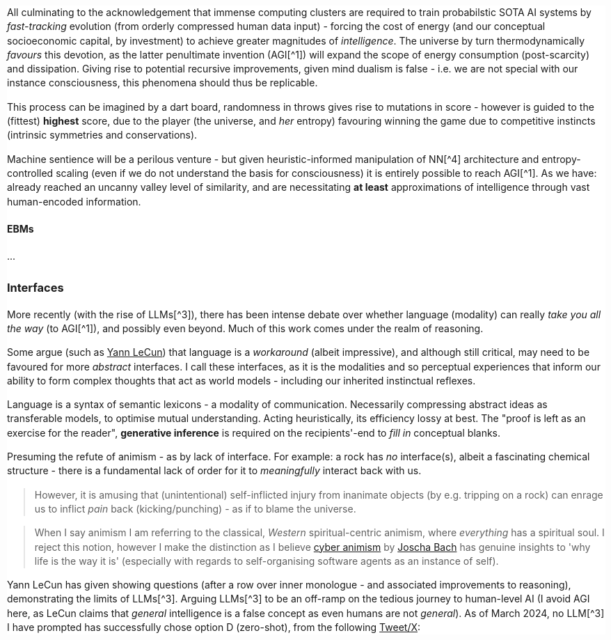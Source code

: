 All culminating to the acknowledgement that immense computing clusters are required to train probabilstic SOTA AI systems by *fast-tracking* evolution (from orderly compressed human data input) - forcing the cost of energy (and our conceptual socioeconomic capital, by investment) to achieve greater magnitudes of *intelligence*. The universe by turn thermodynamically *favours* this devotion, as the latter penultimate invention (AGI[^1]) will expand the scope of energy consumption (post-scarcity) and dissipation. Giving rise to potential recursive improvements, given mind dualism is false - i.e. we are not special with our instance consciousness, this phenomena should thus be replicable.

This process can be imagined by a dart board, randomness in throws gives rise to mutations in score - however is guided to the (fittest) **highest** score, due to the player (the universe, and *her* entropy) favouring winning the game due to competitive instincts (intrinsic symmetries and conservations).

Machine sentience will be a perilous venture - but given heuristic-informed manipulation of NN[^4] architecture and entropy-controlled scaling (even if we do not understand the basis for consciousness) it is entirely possible to reach AGI[^1]. As we have: already reached an uncanny valley level of similarity, and are necessitating **at least** approximations of intelligence through vast human-encoded information. 


#### EBMs

...

### Interfaces

More recently (with the rise of LLMs[^3]), there has been intense debate over whether language (modality) can really *take you all the way* (to AGI[^1]), and possibly even beyond. Much of this work comes under the realm of reasoning.

Some argue (such as [Yann LeCun](https://wikipedia.org/wiki/Yann_LeCun)) that language is a *workaround* (albeit impressive), and although still critical, may need to be favoured for more *abstract* interfaces. I call these interfaces, as it is the modalities and so perceptual experiences that inform our ability to form complex thoughts that act as world models - including our inherited instinctual reflexes.

Language is a syntax of semantic lexicons - a modality of communication. Necessarily compressing abstract ideas as transferable models, to optimise mutual understanding. Acting heuristically, its efficiency lossy at best. The "proof is left as an exercise for the reader", **generative inference** is required on the recipients'-end to *fill in* conceptual blanks.

Presuming the refute of animism - as by lack of interface. For example: a rock has *no* interface(s), albeit a fascinating chemical structure - there is a fundamental lack of order for it to *meaningfully* interact back with us.

> However, it is amusing that (unintentional) self-inflicted injury from inanimate objects (by e.g. tripping on a rock) can enrage us to inflict *pain* back (kicking/punching) - as if to blame the universe. 

> When I say animism I am referring to the classical, *Western* spiritual-centric animism, where *everything* has a spiritual soul. I reject this notion, however I make the distinction as I believe [cyber animism](https://www.youtube.com/watch?v=34VOI_oo-qM) by [Joscha Bach](https://wikipedia.org/wiki/Joscha_Bach) has genuine insights to 'why life is the way it is' (especially with regards to self-organising software agents as an instance of self). 

Yann LeCun has given showing questions (after a row over inner monologue - and associated improvements to reasoning), demonstrating the limits of LLMs[^3]. Arguing LLMs[^3] to be an off-ramp on the tedious journey to human-level AI (I avoid AGI here, as LeCun claims that *general* intelligence is a false concept as even humans are not *general*). As of March 2024, no LLM[^3] I have prompted has successfully chose option D (zero-shot), from the following [Tweet/X](https://twitter.com/ylecun/status/1768353714794901530):
